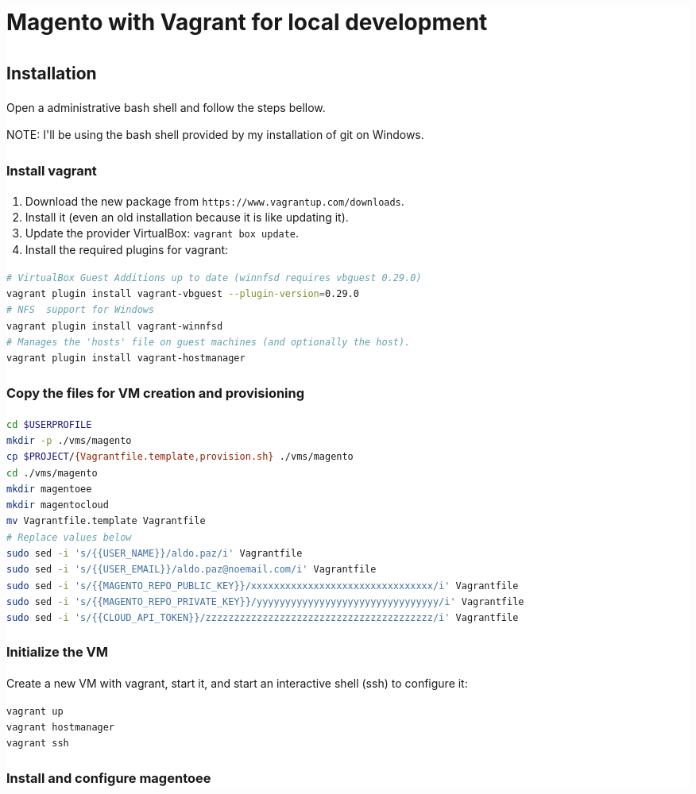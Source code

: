# Magento with Vagrant for local development

## Installation

Open a administrative bash shell and follow the steps bellow.

NOTE: I'll be using the bash shell provided by my installation of git on Windows.

### Install vagrant

1. Download the new package from `https://www.vagrantup.com/downloads`.
2. Install it (even an old installation because it is like updating it).
3. Update the provider VirtualBox: `vagrant box update`.
4. Install the required plugins for vagrant:
```sh
# VirtualBox Guest Additions up to date (winnfsd requires vbguest 0.29.0)
vagrant plugin install vagrant-vbguest --plugin-version=0.29.0
# NFS  support for Windows
vagrant plugin install vagrant-winnfsd
# Manages the 'hosts' file on guest machines (and optionally the host).
vagrant plugin install vagrant-hostmanager
```

### Copy the files for VM creation and provisioning

```sh
cd $USERPROFILE
mkdir -p ./vms/magento
cp $PROJECT/{Vagrantfile.template,provision.sh} ./vms/magento
cd ./vms/magento
mkdir magentoee
mkdir magentocloud
mv Vagrantfile.template Vagrantfile
# Replace values below
sudo sed -i 's/{{USER_NAME}}/aldo.paz/i' Vagrantfile
sudo sed -i 's/{{USER_EMAIL}}/aldo.paz@noemail.com/i' Vagrantfile
sudo sed -i 's/{{MAGENTO_REPO_PUBLIC_KEY}}/xxxxxxxxxxxxxxxxxxxxxxxxxxxxxxxx/i' Vagrantfile
sudo sed -i 's/{{MAGENTO_REPO_PRIVATE_KEY}}/yyyyyyyyyyyyyyyyyyyyyyyyyyyyyyyy/i' Vagrantfile
sudo sed -i 's/{{CLOUD_API_TOKEN}}/zzzzzzzzzzzzzzzzzzzzzzzzzzzzzzzzzzzzzzzz/i' Vagrantfile
```

### Initialize the VM

Create a new VM with vagrant, start it, and start an interactive shell (ssh) to configure it:

```sh
vagrant up
vagrant hostmanager
vagrant ssh
```

### Install and configure magentoee
